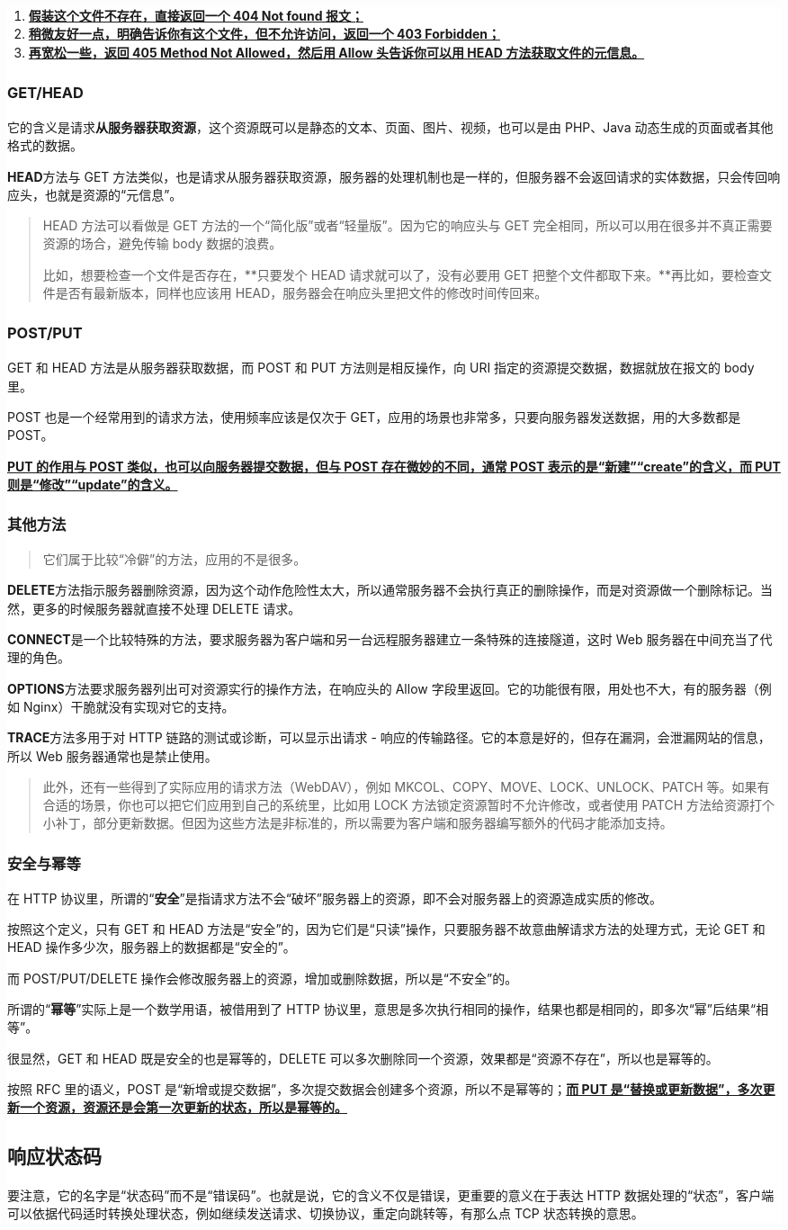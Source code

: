 1. **<u>假装这个文件不存在，直接返回一个 404 Not found 报文；</u>**
2. **<u>稍微友好一点，明确告诉你有这个文件，但不允许访问，返回一个 403 Forbidden；</u>**
3. **<u>再宽松一些，返回 405 Method Not Allowed，然后用 Allow 头告诉你可以用 HEAD 方法获取文件的元信息。</u>**

### GET/HEAD

它的含义是请求**从服务器获取资源**，这个资源既可以是静态的文本、页面、图片、视频，也可以是由 PHP、Java 动态生成的页面或者其他格式的数据。

**HEAD**方法与 GET 方法类似，也是请求从服务器获取资源，服务器的处理机制也是一样的，但服务器不会返回请求的实体数据，只会传回响应头，也就是资源的“元信息”。

> HEAD 方法可以看做是 GET 方法的一个“简化版”或者“轻量版”。因为它的响应头与 GET 完全相同，所以可以用在很多并不真正需要资源的场合，避免传输 body 数据的浪费。
>
> 比如，想要检查一个文件是否存在，**只要发个 HEAD 请求就可以了，没有必要用 GET 把整个文件都取下来。**再比如，要检查文件是否有最新版本，同样也应该用 HEAD，服务器会在响应头里把文件的修改时间传回来。

### POST/PUT

GET 和 HEAD 方法是从服务器获取数据，而 POST 和 PUT 方法则是相反操作，向 URI 指定的资源提交数据，数据就放在报文的 body 里。

POST 也是一个经常用到的请求方法，使用频率应该是仅次于 GET，应用的场景也非常多，只要向服务器发送数据，用的大多数都是 POST。

**<u>PUT 的作用与 POST 类似，也可以向服务器提交数据，但与 POST 存在微妙的不同，通常 POST 表示的是“新建”“create”的含义，而 PUT 则是“修改”“update”的含义。</u>**

### 其他方法

> 它们属于比较“冷僻”的方法，应用的不是很多。

**DELETE**方法指示服务器删除资源，因为这个动作危险性太大，所以通常服务器不会执行真正的删除操作，而是对资源做一个删除标记。当然，更多的时候服务器就直接不处理 DELETE 请求。

**CONNECT**是一个比较特殊的方法，要求服务器为客户端和另一台远程服务器建立一条特殊的连接隧道，这时 Web 服务器在中间充当了代理的角色。

**OPTIONS**方法要求服务器列出可对资源实行的操作方法，在响应头的 Allow 字段里返回。它的功能很有限，用处也不大，有的服务器（例如 Nginx）干脆就没有实现对它的支持。

**TRACE**方法多用于对 HTTP 链路的测试或诊断，可以显示出请求 - 响应的传输路径。它的本意是好的，但存在漏洞，会泄漏网站的信息，所以 Web 服务器通常也是禁止使用。

> 此外，还有一些得到了实际应用的请求方法（WebDAV），例如 MKCOL、COPY、MOVE、LOCK、UNLOCK、PATCH 等。如果有合适的场景，你也可以把它们应用到自己的系统里，比如用 LOCK 方法锁定资源暂时不允许修改，或者使用 PATCH 方法给资源打个小补丁，部分更新数据。但因为这些方法是非标准的，所以需要为客户端和服务器编写额外的代码才能添加支持。

### 安全与幂等

在 HTTP 协议里，所谓的“**安全**”是指请求方法不会“破坏”服务器上的资源，即不会对服务器上的资源造成实质的修改。

按照这个定义，只有 GET 和 HEAD 方法是“安全”的，因为它们是“只读”操作，只要服务器不故意曲解请求方法的处理方式，无论 GET 和 HEAD 操作多少次，服务器上的数据都是“安全的”。

而 POST/PUT/DELETE 操作会修改服务器上的资源，增加或删除数据，所以是“不安全”的。

所谓的“**幂等**”实际上是一个数学用语，被借用到了 HTTP 协议里，意思是多次执行相同的操作，结果也都是相同的，即多次“幂”后结果“相等”。

很显然，GET 和 HEAD 既是安全的也是幂等的，DELETE 可以多次删除同一个资源，效果都是“资源不存在”，所以也是幂等的。

按照 RFC 里的语义，POST 是“新增或提交数据”，多次提交数据会创建多个资源，所以不是幂等的；**<u>而 PUT 是“替换或更新数据”，多次更新一个资源，资源还是会第一次更新的状态，所以是幂等的。</u>**

## 响应状态码

要注意，它的名字是“状态码”而不是“错误码”。也就是说，它的含义不仅是错误，更重要的意义在于表达 HTTP 数据处理的“状态”，客户端可以依据代码适时转换处理状态，例如继续发送请求、切换协议，重定向跳转等，有那么点 TCP 状态转换的意思。
